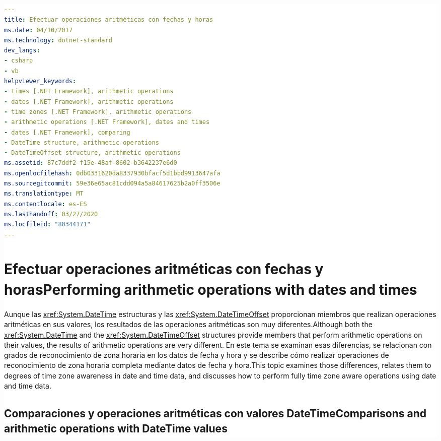 ```yaml
---
title: Efectuar operaciones aritméticas con fechas y horas
ms.date: 04/10/2017
ms.technology: dotnet-standard
dev_langs:
- csharp
- vb
helpviewer_keywords:
- times [.NET Framework], arithmetic operations
- dates [.NET Framework], arithmetic operations
- time zones [.NET Framework], arithmetic operations
- arithmetic operations [.NET Framework], dates and times
- dates [.NET Framework], comparing
- DateTime structure, arithmetic operations
- DateTimeOffset structure, arithmetic operations
ms.assetid: 87c7ddf2-f15e-48af-8602-b3642237e6d0
ms.openlocfilehash: 0db0331620da8337930bfacf5d1bbd9913647afa
ms.sourcegitcommit: 59e36e65ac81cdd094a5a84617625b2a0ff3506e
ms.translationtype: MT
ms.contentlocale: es-ES
ms.lasthandoff: 03/27/2020
ms.locfileid: "80344171"
---
```

# <a name="performing-arithmetic-operations-with-dates-and-times"></a><span data-ttu-id="efa5f-102">Efectuar operaciones aritméticas con fechas y horas</span><span class="sxs-lookup"><span data-stu-id="efa5f-102">Performing arithmetic operations with dates and times</span></span>

<span data-ttu-id="efa5f-103">Aunque las <xref:System.DateTime> estructuras y las <xref:System.DateTimeOffset> proporcionan miembros que realizan operaciones aritméticas en sus valores, los resultados de las operaciones aritméticas son muy diferentes.</span><span class="sxs-lookup"><span data-stu-id="efa5f-103">Although both the <xref:System.DateTime> and the <xref:System.DateTimeOffset> structures provide members that perform arithmetic operations on their values, the results of arithmetic operations are very different.</span></span> <span data-ttu-id="efa5f-104">En este tema se examinan esas diferencias, se relacionan con grados de reconocimiento de zona horaria en los datos de fecha y hora y se describe cómo realizar operaciones de reconocimiento de zona horaria completa mediante datos de fecha y hora.</span><span class="sxs-lookup"><span data-stu-id="efa5f-104">This topic examines those differences, relates them to degrees of time zone awareness in date and time data, and discusses how to perform fully time zone aware operations using date and time data.</span></span>

## <a name="comparisons-and-arithmetic-operations-with-datetime-values"></a><span data-ttu-id="efa5f-105">Comparaciones y operaciones aritméticas con valores DateTime</span><span class="sxs-lookup"><span data-stu-id="efa5f-105">Comparisons and arithmetic operations with DateTime values</span></span>
